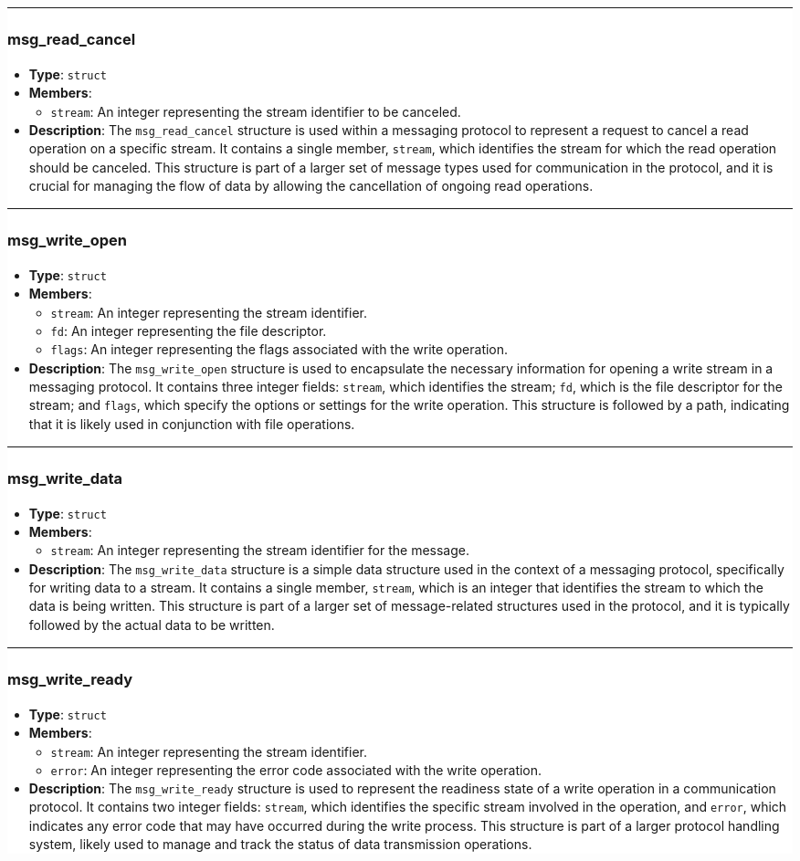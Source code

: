 
---
### msg_read_cancel
- **Type**: `struct`
- **Members**:
    - `stream`: An integer representing the stream identifier to be canceled.
- **Description**: The `msg_read_cancel` structure is used within a messaging protocol to represent a request to cancel a read operation on a specific stream. It contains a single member, `stream`, which identifies the stream for which the read operation should be canceled. This structure is part of a larger set of message types used for communication in the protocol, and it is crucial for managing the flow of data by allowing the cancellation of ongoing read operations.


---
### msg_write_open
- **Type**: `struct`
- **Members**:
    - `stream`: An integer representing the stream identifier.
    - `fd`: An integer representing the file descriptor.
    - `flags`: An integer representing the flags associated with the write operation.
- **Description**: The `msg_write_open` structure is used to encapsulate the necessary information for opening a write stream in a messaging protocol. It contains three integer fields: `stream`, which identifies the stream; `fd`, which is the file descriptor for the stream; and `flags`, which specify the options or settings for the write operation. This structure is followed by a path, indicating that it is likely used in conjunction with file operations.


---
### msg_write_data
- **Type**: `struct`
- **Members**:
    - `stream`: An integer representing the stream identifier for the message.
- **Description**: The `msg_write_data` structure is a simple data structure used in the context of a messaging protocol, specifically for writing data to a stream. It contains a single member, `stream`, which is an integer that identifies the stream to which the data is being written. This structure is part of a larger set of message-related structures used in the protocol, and it is typically followed by the actual data to be written.


---
### msg_write_ready
- **Type**: `struct`
- **Members**:
    - `stream`: An integer representing the stream identifier.
    - `error`: An integer representing the error code associated with the write operation.
- **Description**: The `msg_write_ready` structure is used to represent the readiness state of a write operation in a communication protocol. It contains two integer fields: `stream`, which identifies the specific stream involved in the operation, and `error`, which indicates any error code that may have occurred during the write process. This structure is part of a larger protocol handling system, likely used to manage and track the status of data transmission operations.
